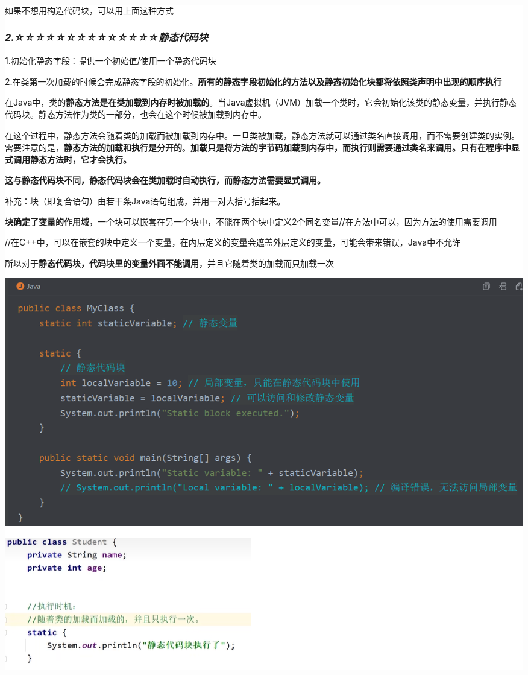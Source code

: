 如果不想用构造代码块，可以用上面这种方式

### **<u>*2.☆☆☆☆☆☆☆☆☆☆☆☆☆☆静态代码块*</u>**

1.初始化静态字段：提供一个初始值/使用一个静态代码块

2.在类第一次加载的时候会完成静态字段的初始化。**所有的静态字段初始化的方法以及静态初始化块都将依照类声明中出现的顺序执行**

在Java中，类的**静态方法是在类加载到内存时被加载的**。当Java虚拟机（JVM）加载一个类时，它会初始化该类的静态变量，并执行静态代码块。静态方法作为类的一部分，也会在这个时候被加载到内存中。

在这个过程中，静态方法会随着类的加载而被加载到内存中。一旦类被加载，静态方法就可以通过类名直接调用，而不需要创建类的实例。
需要注意的是，**静态方法的加载和执行是分开的**。**加载只是将方法的字节码加载到内存中，而执行则需要通过类名来调用。只有在程序中显式调用静态方法时，它才会执行。**

**这与静态代码块不同，静态代码块会在类加载时自动执行，而静态方法需要显式调用。**





补充：块（即复合语句）由若干条Java语句组成，并用一对大括号括起来。

**块确定了变量的作用域**，一个块可以嵌套在另一个块中，不能在两个块中定义2个同名变量//在方法中可以，因为方法的使用需要调用

//在C++中，可以在嵌套的块中定义一个变量，在内层定义的变量会遮盖外层定义的变量，可能会带来错误，Java中不允许

所以对于**静态代码块，代码块里的变量外面不能调用**，并且它随着类的加载而只加载一次

![image-20241024113634795](day14笔记.assets/image-20241024113634795.png)

![image-20240927162209551](day14笔记.assets/image-20240927162209551.png)
